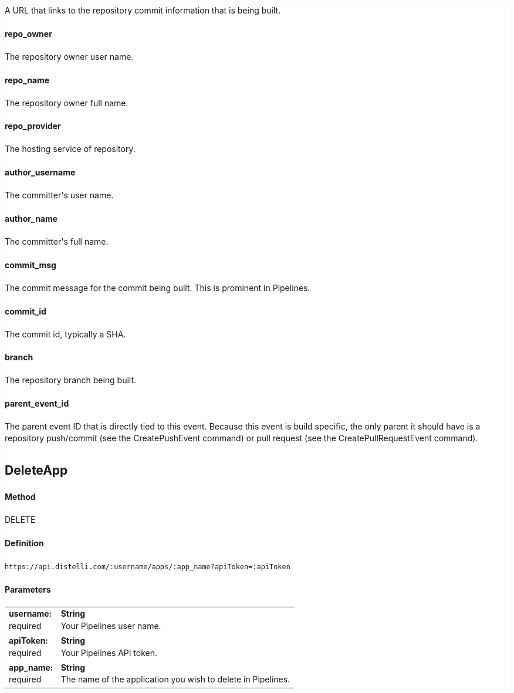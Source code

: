 A URL that links to the repository commit information that is being built.

#### repo_owner

The repository owner user name.

#### repo_name

The repository owner full name.

#### repo_provider

The hosting service of repository.

#### author_username

The committer's user name.

#### author_name

The committer's full name.

#### commit_msg

The commit message for the commit being built. This is prominent in Pipelines.

#### commit_id

The commit id, typically a SHA.

#### branch

The repository branch being built.

#### parent_event_id

The parent event ID that is directly tied to this event. Because this event is build specific, the only parent it should have is a repository push/commit (see the CreatePushEvent command) or pull request (see the CreatePullRequestEvent command).

## DeleteApp

#### Method

DELETE

#### Definition

`https://api.distelli.com/:username/apps/:app_name?apiToken=:apiToken`

#### Parameters

<table>
	<tbody>
		<tr>
			<td><b>username:</b><br>required</td>
			<td><b>String</b><br>Your Pipelines user name.</td>
		</tr>
		<tr>
			<td><b>apiToken:</b><br>required</td>
			<td><b>String</b><br>Your Pipelines API token.</td>
		</tr>
		<tr>
			<td><b>app_name:</b><br>required</td>
			<td><b>String</b><br>The name of the application you wish to delete in Pipelines.</td>
		</tr>
	</tbody>
</table>
